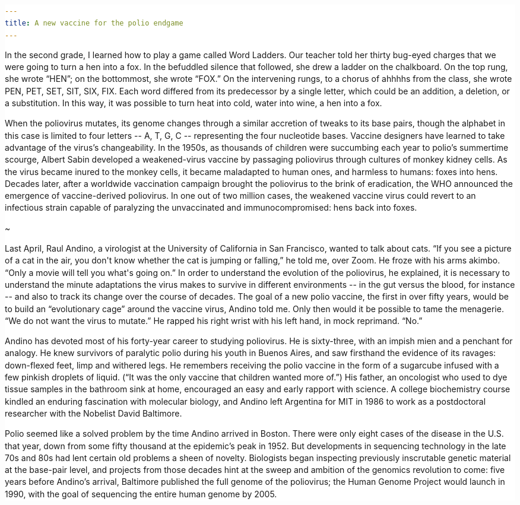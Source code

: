```yaml
---
title: A new vaccine for the polio endgame
---
```



In the second grade, I learned how to play a game called Word Ladders. Our teacher told her thirty bug-eyed charges that we were going to turn a hen into a fox. In the befuddled silence that followed, she drew a ladder on the chalkboard. On the top rung, she wrote “HEN”; on the bottommost, she wrote “FOX.” On the intervening rungs, to a chorus of ahhhhs from the class, she wrote PEN, PET, SET, SIT, SIX, FIX. Each word differed from its predecessor by a single letter, which could be an addition, a deletion, or a substitution. In this way, it was possible to turn heat into cold, water into wine, a hen into a fox. 

When the poliovirus mutates, its genome changes through a similar accretion of tweaks to its base pairs, though the alphabet in this case is limited to four letters -- A, T, G, C -- representing the four nucleotide bases. Vaccine designers have learned to take advantage of the virus’s changeability. In the 1950s, as thousands of children were succumbing each year to polio’s summertime scourge, Albert Sabin developed a weakened-virus vaccine by passaging poliovirus through cultures of monkey kidney cells. As the virus became inured to the monkey cells, it became maladapted to human ones, and harmless to humans: foxes into hens. Decades later, after a worldwide vaccination campaign brought the poliovirus to the brink of eradication, the WHO announced the emergence of vaccine-derived poliovirus. In one out of two million cases, the weakened vaccine virus could revert to an infectious strain capable of paralyzing the unvaccinated and immunocompromised: hens back into foxes. 

~
 
Last April, Raul Andino, a virologist at the University of California in San Francisco, wanted to talk about cats. “If you see a picture of a cat in the air, you don't know whether the cat is jumping or falling,” he told me, over Zoom. He froze with his arms akimbo. “Only a movie will tell you what's going on.” In order to understand the evolution of the poliovirus, he explained, it is necessary to understand the minute adaptations the virus makes to survive in different environments -- in the gut versus the blood, for instance -- and also to track its change over the course of decades. The goal of a new polio vaccine, the first in over fifty years, would be to build an “evolutionary cage” around the vaccine virus, Andino told me. Only then would it be possible to tame the menagerie. “We do not want the virus to mutate.” He rapped his right wrist with his left hand, in mock reprimand. “No.” 

Andino has devoted most of his forty-year career to studying poliovirus. He is sixty-three, with an impish mien and a penchant for analogy. He knew survivors of paralytic polio during his youth in Buenos Aires, and saw firsthand the evidence of its ravages: down-flexed feet, limp and withered legs. He remembers receiving the polio vaccine in the form of a sugarcube infused with a few pinkish droplets of liquid. (“It was the only vaccine that children wanted more of.”) His father, an oncologist who used to dye tissue samples in the bathroom sink at home, encouraged an easy and early rapport with science. A college biochemistry course kindled an enduring fascination with molecular biology, and Andino left Argentina for MIT in 1986 to work as a postdoctoral researcher with the Nobelist David Baltimore. 

Polio seemed like a solved problem by the time Andino arrived in Boston. There were only eight cases of the disease in the U.S. that year, down from some fifty thousand at the epidemic’s peak in 1952. But developments in sequencing technology in the late 70s and 80s had lent certain old problems a sheen of novelty. Biologists began inspecting previously inscrutable genetic material at the base-pair level, and projects from those decades hint at the sweep and ambition of the genomics revolution to come: five years before Andino’s arrival, Baltimore published the full genome of the poliovirus; the Human Genome Project would launch in 1990, with the goal of sequencing the entire human genome by 2005. 
